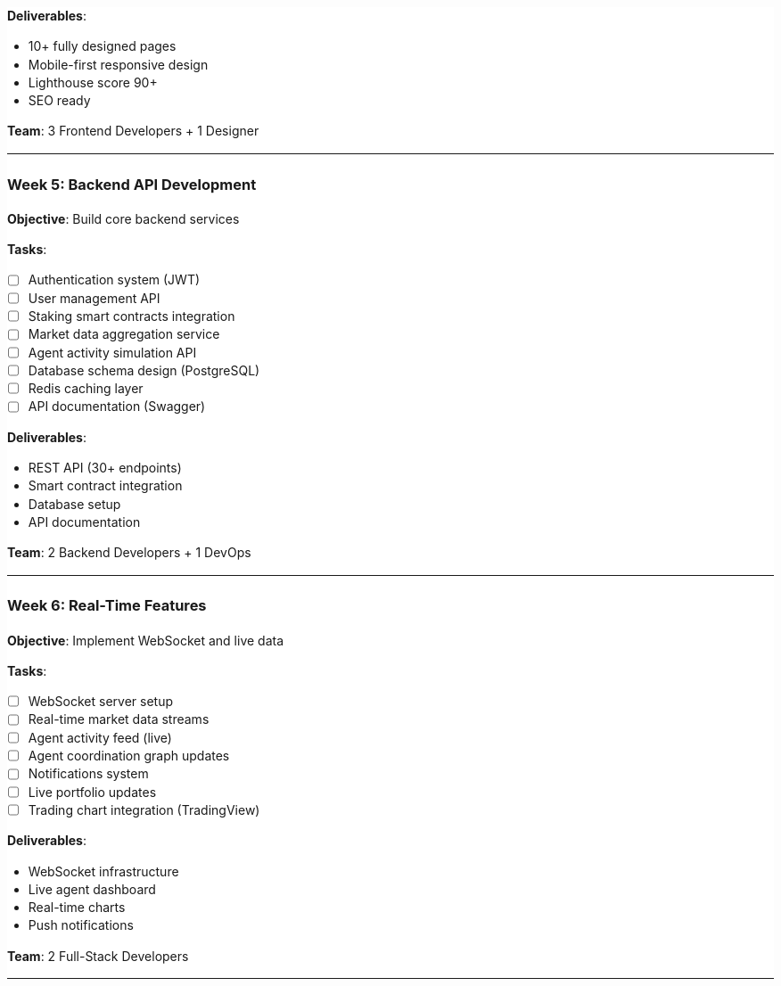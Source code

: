 **Deliverables**:
- 10+ fully designed pages
- Mobile-first responsive design
- Lighthouse score 90+
- SEO ready

**Team**: 3 Frontend Developers + 1 Designer

---

### Week 5: Backend API Development
**Objective**: Build core backend services

**Tasks**:
- [ ] Authentication system (JWT)
- [ ] User management API
- [ ] Staking smart contracts integration
- [ ] Market data aggregation service
- [ ] Agent activity simulation API
- [ ] Database schema design (PostgreSQL)
- [ ] Redis caching layer
- [ ] API documentation (Swagger)

**Deliverables**:
- REST API (30+ endpoints)
- Smart contract integration
- Database setup
- API documentation

**Team**: 2 Backend Developers + 1 DevOps

---

### Week 6: Real-Time Features
**Objective**: Implement WebSocket and live data

**Tasks**:
- [ ] WebSocket server setup
- [ ] Real-time market data streams
- [ ] Agent activity feed (live)
- [ ] Agent coordination graph updates
- [ ] Notifications system
- [ ] Live portfolio updates
- [ ] Trading chart integration (TradingView)

**Deliverables**:
- WebSocket infrastructure
- Live agent dashboard
- Real-time charts
- Push notifications

**Team**: 2 Full-Stack Developers

---
